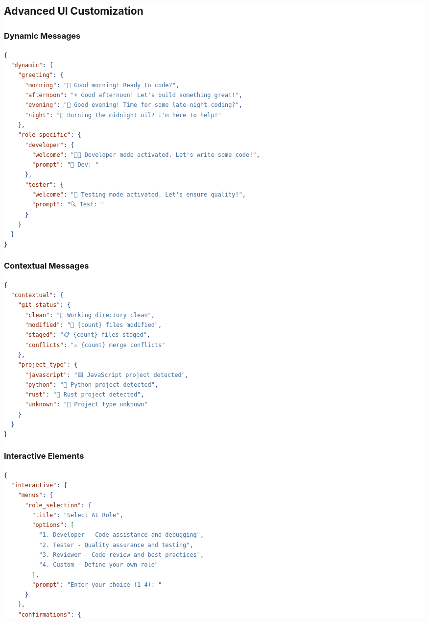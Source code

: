 ## Advanced UI Customization

### Dynamic Messages
```json
{
  "dynamic": {
    "greeting": {
      "morning": "🌅 Good morning! Ready to code?",
      "afternoon": "☀️ Good afternoon! Let's build something great!",
      "evening": "🌙 Good evening! Time for some late-night coding?",
      "night": "🌃 Burning the midnight oil? I'm here to help!"
    },
    "role_specific": {
      "developer": {
        "welcome": "👨‍💻 Developer mode activated. Let's write some code!",
        "prompt": "🔧 Dev: "
      },
      "tester": {
        "welcome": "🧪 Testing mode activated. Let's ensure quality!",
        "prompt": "🔍 Test: "
      }
    }
  }
}
```

### Contextual Messages
```json
{
  "contextual": {
    "git_status": {
      "clean": "📝 Working directory clean",
      "modified": "📝 {count} files modified",
      "staged": "📋 {count} files staged",
      "conflicts": "⚠️ {count} merge conflicts"
    },
    "project_type": {
      "javascript": "🟨 JavaScript project detected",
      "python": "🐍 Python project detected",
      "rust": "🦀 Rust project detected",
      "unknown": "📁 Project type unknown"
    }
  }
}
```

### Interactive Elements
```json
{
  "interactive": {
    "menus": {
      "role_selection": {
        "title": "Select AI Role",
        "options": [
          "1. Developer - Code assistance and debugging",
          "2. Tester - Quality assurance and testing",
          "3. Reviewer - Code review and best practices",
          "4. Custom - Define your own role"
        ],
        "prompt": "Enter your choice (1-4): "
      }
    },
    "confirmations": {
```